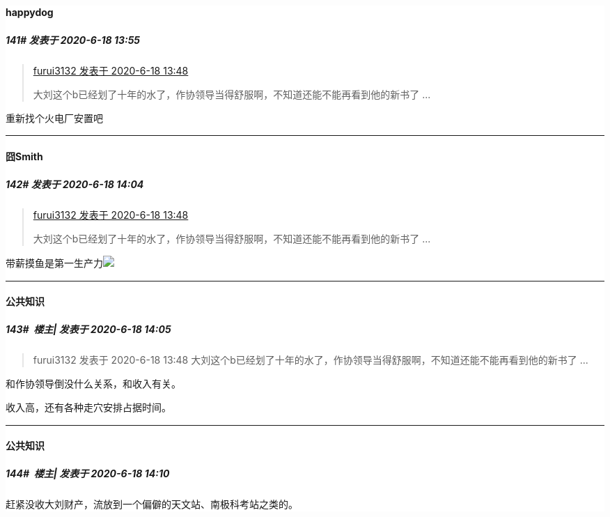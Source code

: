 ####  happydog  
##### 141#       发表于 2020-6-18 13:55



<blockquote><a href="httphttps://bbs.saraba1st.com/2b/forum.php?mod=redirect&amp;goto=findpost&amp;pid=47850224&amp;ptid=1942265" target="_blank">furui3132 发表于 2020-6-18 13:48</a>

大刘这个b已经划了十年的水了，作协领导当得舒服啊，不知道还能不能再看到他的新书了 ...</blockquote>
重新找个火电厂安置吧







*****

####  囧Smith  
##### 142#       发表于 2020-6-18 14:04



<blockquote><a href="httphttps://bbs.saraba1st.com/2b/forum.php?mod=redirect&amp;goto=findpost&amp;pid=47850224&amp;ptid=1942265" target="_blank">furui3132 发表于 2020-6-18 13:48</a>

大刘这个b已经划了十年的水了，作协领导当得舒服啊，不知道还能不能再看到他的新书了 ...</blockquote>
带薪摸鱼是第一生产力<img src="https://static.saraba1st.com/image/smiley/face2017/067.png" referrerpolicy="no-referrer">







*****

####  公共知识  
##### 143#         楼主| 发表于 2020-6-18 14:05



<blockquote>furui3132 发表于 2020-6-18 13:48
大刘这个b已经划了十年的水了，作协领导当得舒服啊，不知道还能不能再看到他的新书了 ...</blockquote>
和作协领导倒没什么关系，和收入有关。

收入高，还有各种走穴安排占据时间。







*****

####  公共知识  
##### 144#         楼主| 发表于 2020-6-18 14:10




赶紧没收大刘财产，流放到一个偏僻的天文站、南极科考站之类的。

